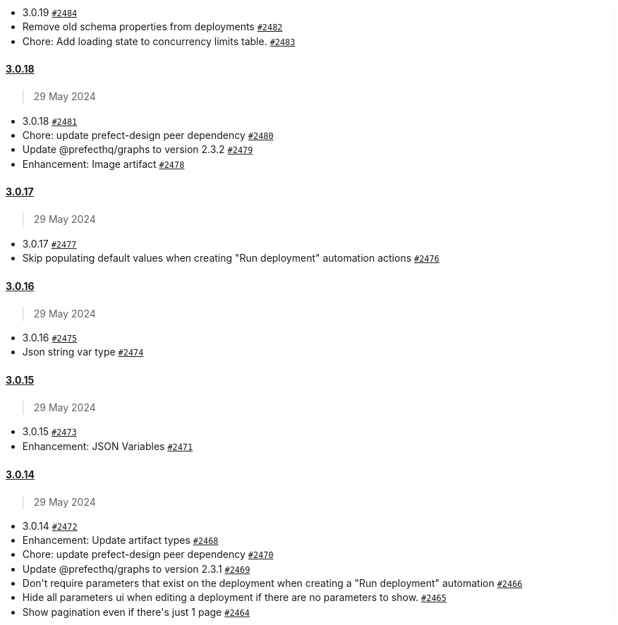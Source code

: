 - 3.0.19 [`#2484`](https://github.com/PrefectHQ/prefect-ui-library/pull/2484)
- Remove old schema properties from deployments [`#2482`](https://github.com/PrefectHQ/prefect-ui-library/pull/2482)
- Chore: Add loading state to concurrency limits table. [`#2483`](https://github.com/PrefectHQ/prefect-ui-library/pull/2483)

#### [3.0.18](https://github.com/PrefectHQ/prefect-ui-library/compare/3.0.17...3.0.18)

> 29 May 2024

- 3.0.18 [`#2481`](https://github.com/PrefectHQ/prefect-ui-library/pull/2481)
- Chore: update prefect-design peer dependency [`#2480`](https://github.com/PrefectHQ/prefect-ui-library/pull/2480)
- Update @prefecthq/graphs to version 2.3.2 [`#2479`](https://github.com/PrefectHQ/prefect-ui-library/pull/2479)
- Enhancement: Image artifact [`#2478`](https://github.com/PrefectHQ/prefect-ui-library/pull/2478)

#### [3.0.17](https://github.com/PrefectHQ/prefect-ui-library/compare/3.0.16...3.0.17)

> 29 May 2024

- 3.0.17 [`#2477`](https://github.com/PrefectHQ/prefect-ui-library/pull/2477)
- Skip populating default values when creating "Run deployment" automation actions [`#2476`](https://github.com/PrefectHQ/prefect-ui-library/pull/2476)

#### [3.0.16](https://github.com/PrefectHQ/prefect-ui-library/compare/3.0.15...3.0.16)

> 29 May 2024

- 3.0.16 [`#2475`](https://github.com/PrefectHQ/prefect-ui-library/pull/2475)
- Json string var type [`#2474`](https://github.com/PrefectHQ/prefect-ui-library/pull/2474)

#### [3.0.15](https://github.com/PrefectHQ/prefect-ui-library/compare/3.0.14...3.0.15)

> 29 May 2024

- 3.0.15 [`#2473`](https://github.com/PrefectHQ/prefect-ui-library/pull/2473)
- Enhancement: JSON Variables [`#2471`](https://github.com/PrefectHQ/prefect-ui-library/pull/2471)

#### [3.0.14](https://github.com/PrefectHQ/prefect-ui-library/compare/3.0.13...3.0.14)

> 29 May 2024

- 3.0.14 [`#2472`](https://github.com/PrefectHQ/prefect-ui-library/pull/2472)
- Enhancement: Update artifact types [`#2468`](https://github.com/PrefectHQ/prefect-ui-library/pull/2468)
- Chore: update prefect-design peer dependency [`#2470`](https://github.com/PrefectHQ/prefect-ui-library/pull/2470)
- Update @prefecthq/graphs to version 2.3.1 [`#2469`](https://github.com/PrefectHQ/prefect-ui-library/pull/2469)
- Don't require parameters that exist on the deployment when creating a "Run deployment" automation [`#2466`](https://github.com/PrefectHQ/prefect-ui-library/pull/2466)
- Hide all parameters ui when editing a deployment if there are no parameters to show.  [`#2465`](https://github.com/PrefectHQ/prefect-ui-library/pull/2465)
- Show pagination even if there's just 1 page [`#2464`](https://github.com/PrefectHQ/prefect-ui-library/pull/2464)
